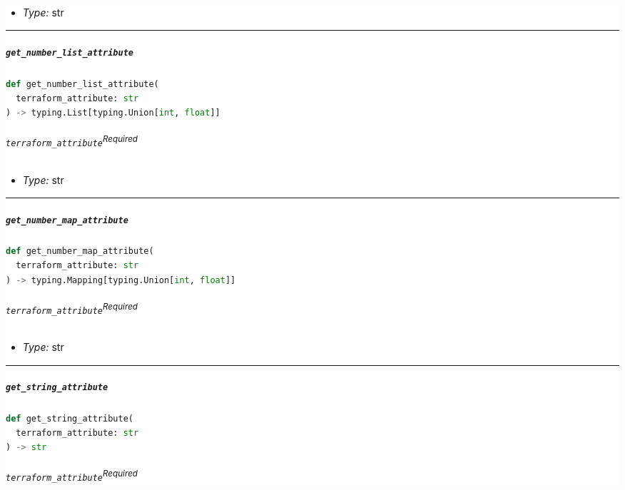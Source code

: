 - *Type:* str

---

##### `get_number_list_attribute` <a name="get_number_list_attribute" id="@cdktf/provider-hcp.awsTransitGatewayAttachment.AwsTransitGatewayAttachmentTimeoutsOutputReference.getNumberListAttribute"></a>

```python
def get_number_list_attribute(
  terraform_attribute: str
) -> typing.List[typing.Union[int, float]]
```

###### `terraform_attribute`<sup>Required</sup> <a name="terraform_attribute" id="@cdktf/provider-hcp.awsTransitGatewayAttachment.AwsTransitGatewayAttachmentTimeoutsOutputReference.getNumberListAttribute.parameter.terraformAttribute"></a>

- *Type:* str

---

##### `get_number_map_attribute` <a name="get_number_map_attribute" id="@cdktf/provider-hcp.awsTransitGatewayAttachment.AwsTransitGatewayAttachmentTimeoutsOutputReference.getNumberMapAttribute"></a>

```python
def get_number_map_attribute(
  terraform_attribute: str
) -> typing.Mapping[typing.Union[int, float]]
```

###### `terraform_attribute`<sup>Required</sup> <a name="terraform_attribute" id="@cdktf/provider-hcp.awsTransitGatewayAttachment.AwsTransitGatewayAttachmentTimeoutsOutputReference.getNumberMapAttribute.parameter.terraformAttribute"></a>

- *Type:* str

---

##### `get_string_attribute` <a name="get_string_attribute" id="@cdktf/provider-hcp.awsTransitGatewayAttachment.AwsTransitGatewayAttachmentTimeoutsOutputReference.getStringAttribute"></a>

```python
def get_string_attribute(
  terraform_attribute: str
) -> str
```

###### `terraform_attribute`<sup>Required</sup> <a name="terraform_attribute" id="@cdktf/provider-hcp.awsTransitGatewayAttachment.AwsTransitGatewayAttachmentTimeoutsOutputReference.getStringAttribute.parameter.terraformAttribute"></a>
